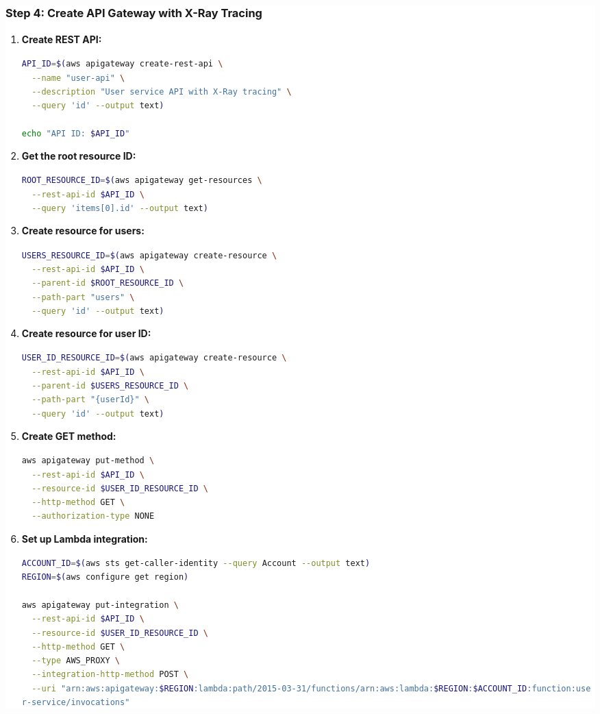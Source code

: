 ### Step 4: Create API Gateway with X-Ray Tracing

1. **Create REST API:**
   ```bash
   API_ID=$(aws apigateway create-rest-api \
     --name "user-api" \
     --description "User service API with X-Ray tracing" \
     --query 'id' --output text)
   
   echo "API ID: $API_ID"
   ```

2. **Get the root resource ID:**
   ```bash
   ROOT_RESOURCE_ID=$(aws apigateway get-resources \
     --rest-api-id $API_ID \
     --query 'items[0].id' --output text)
   ```

3. **Create resource for users:**
   ```bash
   USERS_RESOURCE_ID=$(aws apigateway create-resource \
     --rest-api-id $API_ID \
     --parent-id $ROOT_RESOURCE_ID \
     --path-part "users" \
     --query 'id' --output text)
   ```

4. **Create resource for user ID:**
   ```bash
   USER_ID_RESOURCE_ID=$(aws apigateway create-resource \
     --rest-api-id $API_ID \
     --parent-id $USERS_RESOURCE_ID \
     --path-part "{userId}" \
     --query 'id' --output text)
   ```

5. **Create GET method:**
   ```bash
   aws apigateway put-method \
     --rest-api-id $API_ID \
     --resource-id $USER_ID_RESOURCE_ID \
     --http-method GET \
     --authorization-type NONE
   ```

6. **Set up Lambda integration:**
   ```bash
   ACCOUNT_ID=$(aws sts get-caller-identity --query Account --output text)
   REGION=$(aws configure get region)
   
   aws apigateway put-integration \
     --rest-api-id $API_ID \
     --resource-id $USER_ID_RESOURCE_ID \
     --http-method GET \
     --type AWS_PROXY \
     --integration-http-method POST \
     --uri "arn:aws:apigateway:$REGION:lambda:path/2015-03-31/functions/arn:aws:lambda:$REGION:$ACCOUNT_ID:function:user-service/invocations"
   ```
